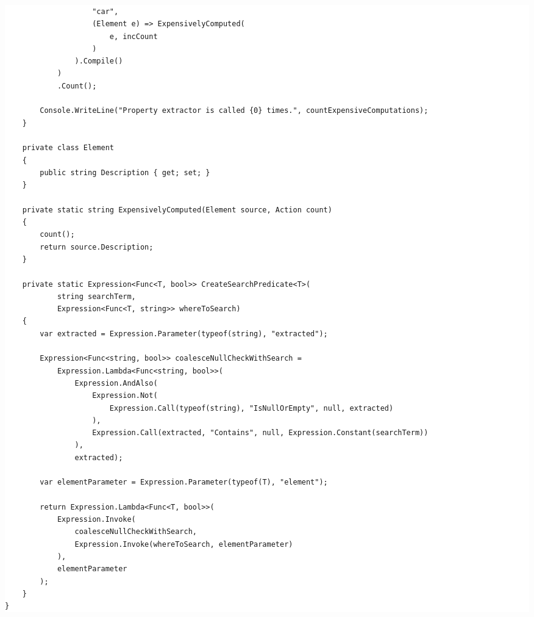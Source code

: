 ```dotnet
                    "car",
                    (Element e) => ExpensivelyComputed(
                        e, incCount
                    )
                ).Compile()
            )
            .Count();
                   
        Console.WriteLine("Property extractor is called {0} times.", countExpensiveComputations);
    }
    
    private class Element
    {
        public string Description { get; set; }
    }
    
    private static string ExpensivelyComputed(Element source, Action count)
    {
        count();
        return source.Description;
    }
    
    private static Expression<Func<T, bool>> CreateSearchPredicate<T>(
            string searchTerm,
            Expression<Func<T, string>> whereToSearch)
    {
        var extracted = Expression.Parameter(typeof(string), "extracted");
    
        Expression<Func<string, bool>> coalesceNullCheckWithSearch =
            Expression.Lambda<Func<string, bool>>(
                Expression.AndAlso(
                    Expression.Not(
                        Expression.Call(typeof(string), "IsNullOrEmpty", null, extracted)
                    ),
                    Expression.Call(extracted, "Contains", null, Expression.Constant(searchTerm))
                ),
                extracted);
                
        var elementParameter = Expression.Parameter(typeof(T), "element");
                
        return Expression.Lambda<Func<T, bool>>(
            Expression.Invoke(
                coalesceNullCheckWithSearch,
                Expression.Invoke(whereToSearch, elementParameter)
            ),
            elementParameter
        );
    }
}

```
